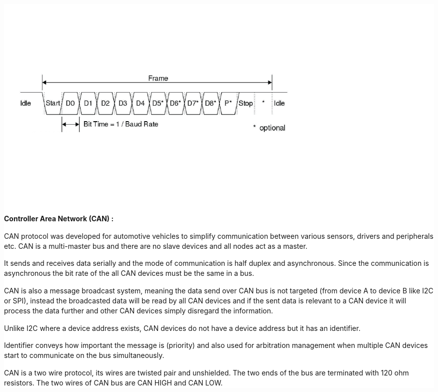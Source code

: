 ![alt text](img/UART_02.png)

**Controller Area Network (CAN) :**

CAN protocol was developed for automotive vehicles to simplify communication between various sensors, drivers and peripherals etc. CAN is a multi-master bus and there are no slave devices and all nodes act as a master.

It sends and receives data serially and the mode of communication is half duplex and asynchronous. Since the communication is asynchronous the bit rate of the all CAN devices must be the same in a bus. 

CAN is also a message broadcast system, meaning the data send over CAN bus is not targeted (from device A to device B like I2C or SPI), instead the broadcasted data will be read by all CAN devices and if the sent data is relevant to a CAN device it will process the data further and other CAN devices simply disregard the information.

Unlike I2C where a device address exists, CAN devices do not have a device address but it has an identifier.

Identifier conveys how important the message is (priority) and also used for arbitration management when multiple CAN devices start to communicate on the bus simultaneously. 

CAN is a two wire protocol, its wires are twisted pair and unshielded. The two ends of the bus are terminated with 120 ohm resistors. The two wires of CAN bus are CAN HIGH and CAN LOW.
